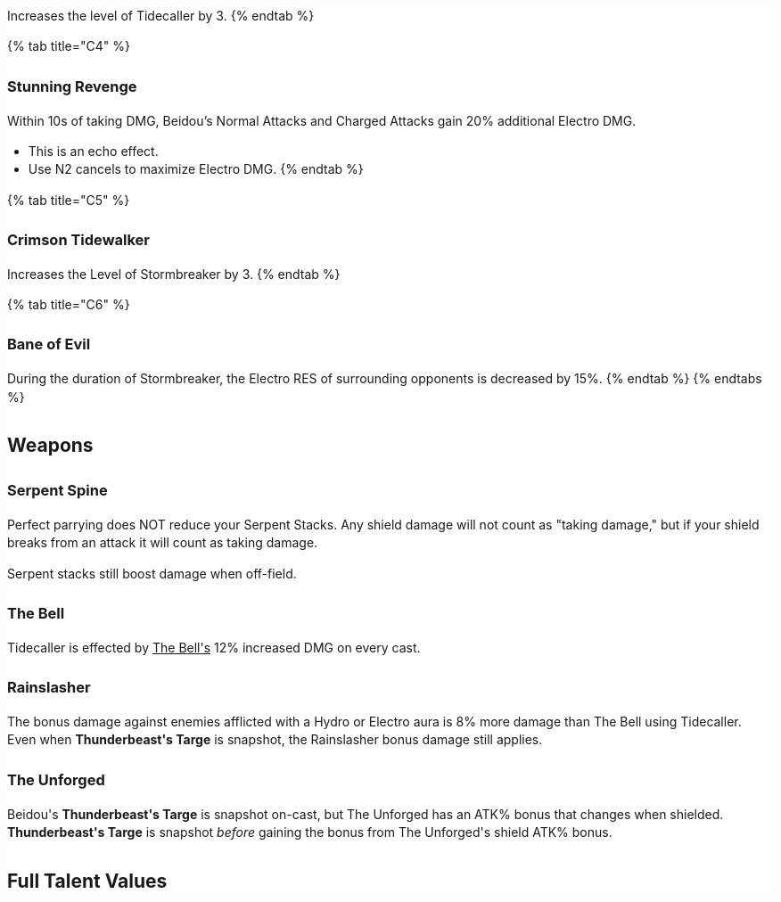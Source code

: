 Increases the level of Tidecaller by 3.
{% endtab %}

{% tab title="C4" %}
### Stunning Revenge

Within 10s of taking DMG, Beidou’s Normal Attacks and Charged Attacks gain 20% additional Electro DMG.

* This is an echo effect.
* Use N2 cancels to maximize Electro DMG.
{% endtab %}

{% tab title="C5" %}
### Crimson Tidewalker

Increases the Level of Stormbreaker by 3.
{% endtab %}

{% tab title="C6" %}
### Bane of Evil

During the duration of Stormbreaker, the Electro RES of surrounding opponents is decreased by 15%.
{% endtab %}
{% endtabs %}

## **Weapons**

### **Serpent Spine**

Perfect parrying does NOT reduce your Serpent Stacks. Any shield damage will not count as "taking damage," but if your shield breaks from an attack it will count as taking damage.

Serpent stacks still boost damage when off-field.

### The Bell

Tidecaller is effected by [The Bell's](https://library.keqingmains.com/mechanics/equipment/weapons/the-bell) 12% increased DMG on every cast.

### Rainslasher

The bonus damage against enemies afflicted with a Hydro or Electro aura is 8% more damage than The Bell using Tidecaller. Even when **Thunderbeast's Targe** is snapshot, the Rainslasher bonus damage still applies.

### The Unforged

Beidou's **Thunderbeast's Targe** is snapshot on-cast, but The Unforged has an ATK% bonus that changes when shielded. **Thunderbeast's Targe** is snapshot _before_ gaining the bonus from The Unforged's shield ATK% bonus.

## Full Talent Values
